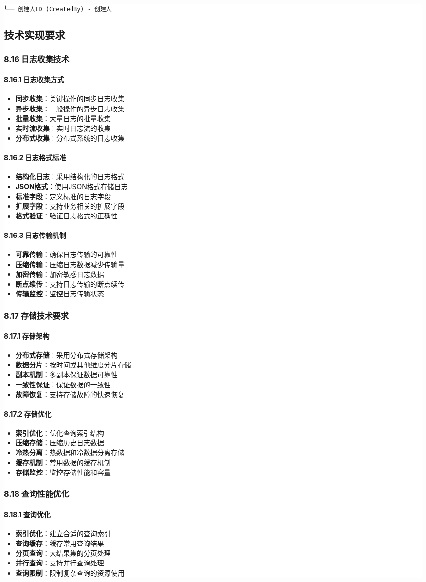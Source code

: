 ```
└── 创建人ID (CreatedBy) - 创建人
```

## 技术实现要求

### 8.16 日志收集技术

#### 8.16.1 日志收集方式
- **同步收集**：关键操作的同步日志收集
- **异步收集**：一般操作的异步日志收集
- **批量收集**：大量日志的批量收集
- **实时流收集**：实时日志流的收集
- **分布式收集**：分布式系统的日志收集

#### 8.16.2 日志格式标准
- **结构化日志**：采用结构化的日志格式
- **JSON格式**：使用JSON格式存储日志
- **标准字段**：定义标准的日志字段
- **扩展字段**：支持业务相关的扩展字段
- **格式验证**：验证日志格式的正确性

#### 8.16.3 日志传输机制
- **可靠传输**：确保日志传输的可靠性
- **压缩传输**：压缩日志数据减少传输量
- **加密传输**：加密敏感日志数据
- **断点续传**：支持日志传输的断点续传
- **传输监控**：监控日志传输状态

### 8.17 存储技术要求

#### 8.17.1 存储架构
- **分布式存储**：采用分布式存储架构
- **数据分片**：按时间或其他维度分片存储
- **副本机制**：多副本保证数据可靠性
- **一致性保证**：保证数据的一致性
- **故障恢复**：支持存储故障的快速恢复

#### 8.17.2 存储优化
- **索引优化**：优化查询索引结构
- **压缩存储**：压缩历史日志数据
- **冷热分离**：热数据和冷数据分离存储
- **缓存机制**：常用数据的缓存机制
- **存储监控**：监控存储性能和容量

### 8.18 查询性能优化

#### 8.18.1 查询优化
- **索引优化**：建立合适的查询索引
- **查询缓存**：缓存常用查询结果
- **分页查询**：大结果集的分页处理
- **并行查询**：支持并行查询处理
- **查询限制**：限制复杂查询的资源使用
